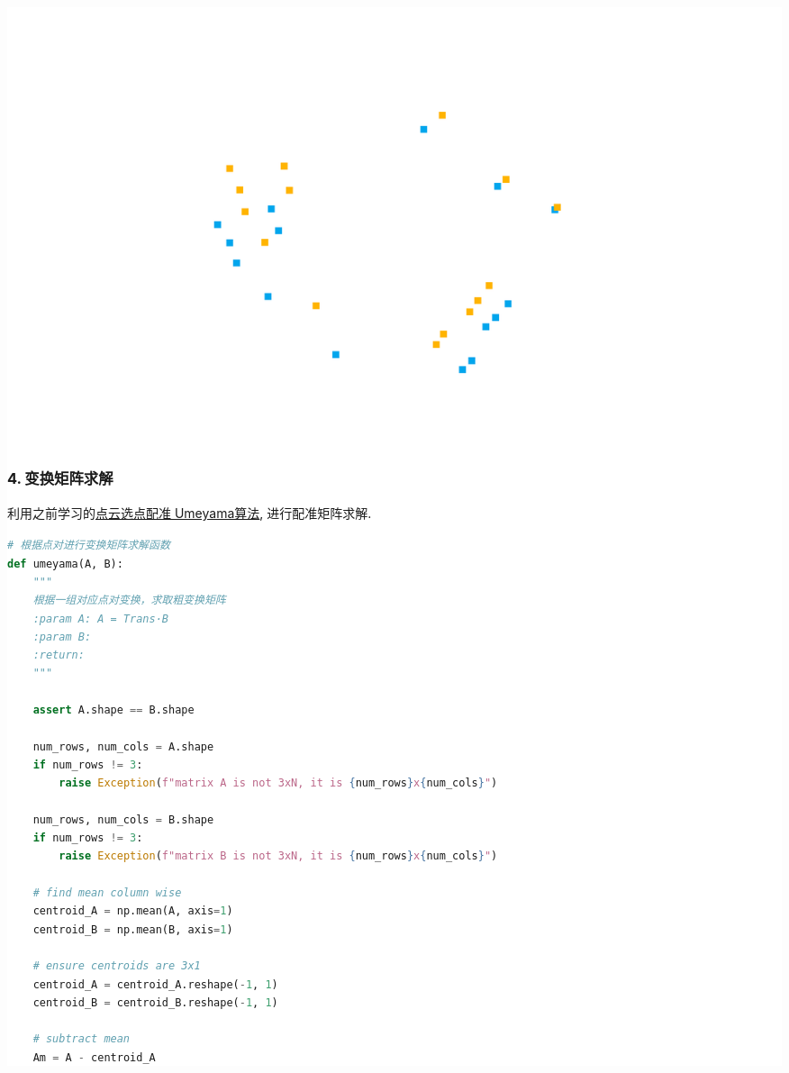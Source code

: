 
    
![png](output_14_0.png)
    


### 4. 变换矩阵求解
利用之前学习的[点云选点配准 Umeyama算法](https://18wang.github.io/posts/%E7%82%B9%E4%BA%91%E9%80%89%E7%82%B9%E9%85%8D%E5%87%86-Umeyama%E7%AE%97%E6%B3%95/), 进行配准矩阵求解.



```python
# 根据点对进行变换矩阵求解函数
def umeyama(A, B):
    """
    根据一组对应点对变换，求取粗变换矩阵
    :param A: A = Trans·B
    :param B:
    :return:
    """

    assert A.shape == B.shape

    num_rows, num_cols = A.shape
    if num_rows != 3:
        raise Exception(f"matrix A is not 3xN, it is {num_rows}x{num_cols}")

    num_rows, num_cols = B.shape
    if num_rows != 3:
        raise Exception(f"matrix B is not 3xN, it is {num_rows}x{num_cols}")

    # find mean column wise
    centroid_A = np.mean(A, axis=1)
    centroid_B = np.mean(B, axis=1)

    # ensure centroids are 3x1
    centroid_A = centroid_A.reshape(-1, 1)
    centroid_B = centroid_B.reshape(-1, 1)

    # subtract mean
    Am = A - centroid_A
```